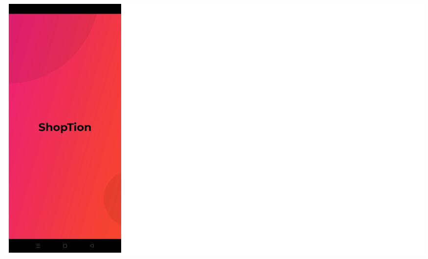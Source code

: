 <img src="https://github.com/ShankarCS065/EcommerceApplication/blob/main/app/src/main/assets/s2.jpg" width='250' height='510'>